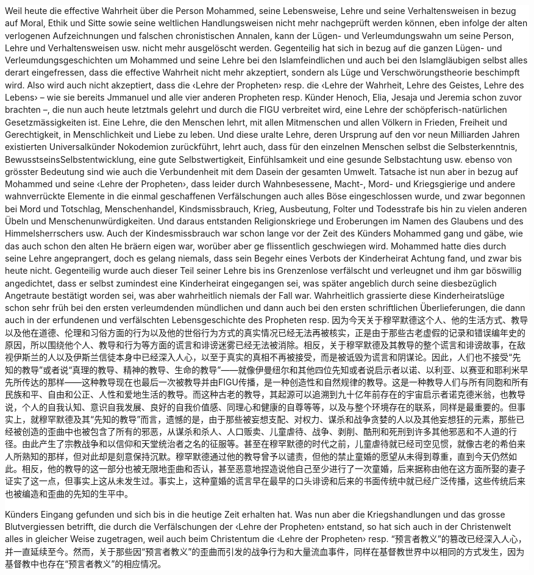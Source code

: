 
Weil heute die effective Wahrheit über die Person Mohammed, seine Lebensweise, Lehre und seine Verhaltensweisen in bezug auf Moral, Ethik und Sitte sowie seine weltlichen Handlungsweisen nicht mehr nachgeprüft werden können, eben infolge der alten verlogenen Aufzeichnungen und falschen chronistischen Annalen, kann der Lügen- und Verleumdungswahn um seine Person, Lehre und Verhaltensweisen usw. nicht mehr ausgelöscht werden. Gegenteilig hat sich in bezug auf die ganzen Lügen- und Verleumdungsgeschichten um Mohammed und seine Lehre bei den Islamfeindlichen und auch bei den Islamgläubigen selbst alles derart eingefressen, dass die effective Wahrheit nicht mehr akzeptiert, sondern als Lüge und Verschwörungstheorie beschimpft wird. Also wird auch nicht akzeptiert, dass die ‹Lehre der Propheten› resp. die ‹Lehre der Wahrheit, Lehre des Geistes, Lehre des Lebens› – wie sie bereits Jmmanuel und alle vier anderen Propheten resp. Künder Henoch, Elia, Jesaja und Jeremia schon zuvor brachten –, die nun auch heute letztmals gelehrt und durch die FIGU verbreitet wird, eine Lehre der schöpferisch-natürlichen Gesetzmässigkeiten ist. Eine Lehre, die den Menschen lehrt, mit allen Mitmenschen und allen Völkern in Frieden, Freiheit und Gerechtigkeit, in Menschlichkeit und Liebe zu leben. Und diese uralte Lehre, deren Ursprung auf den vor neun Milliarden Jahren existierten Universalkünder Nokodemion zurückführt, lehrt auch, dass für den einzelnen Menschen selbst die Selbsterkenntnis, BewusstseinsSelbstentwicklung, eine gute Selbstwertigkeit, Einfühlsamkeit und eine gesunde Selbstachtung usw. ebenso von grösster Bedeutung sind wie auch die Verbundenheit mit dem Dasein der gesamten Umwelt. Tatsache ist nun aber in bezug auf Mohammed und seine ‹Lehre der Propheten›, dass leider durch Wahnbesessene, Macht-, Mord- und Kriegsgierige und andere wahnverrückte Elemente in die einmal geschaffenen Verfälschungen auch alles Böse eingeschlossen wurde, und zwar begonnen bei Mord und Totschlag, Menschenhandel, Kindsmissbrauch, Krieg, Ausbeutung, Folter und Todesstrafe bis hin zu vielen anderen Übeln und Menschenunwürdigkeiten. Und daraus entstanden Religionskriege und Eroberungen im Namen des Glaubens und des Himmelsherrschers usw. Auch der Kindesmissbrauch war schon lange vor der Zeit des Künders Mohammed gang und gäbe, wie das auch schon den alten He bräern eigen war, worüber aber ge flissentlich geschwiegen wird. Mohammed hatte dies durch seine Lehre angeprangert, doch es gelang niemals, dass sein Begehr eines Verbots der Kinderheirat Achtung fand, und zwar bis heute nicht. Gegenteilig wurde auch dieser Teil seiner Lehre bis ins Grenzenlose verfälscht und verleugnet und ihm gar böswillig angedichtet, dass er selbst zumindest eine Kinderheirat eingegangen sei, was später angeblich durch seine diesbezüglich Angetraute bestätigt worden sei, was aber wahrheitlich niemals der Fall war. Wahrheitlich grassierte diese Kinderheiratslüge schon sehr früh bei den ersten verleumdenden mündlichen und dann auch bei den ersten schriftlichen Überlieferungen, die dann auch in der erfundenen und verfälschten Lebensgeschichte des Propheten resp.
因为今天关于穆罕默德这个人、他的生活方式、教导以及他在道德、伦理和习俗方面的行为以及他的世俗行为方式的真实情况已经无法再被核实，正是由于那些古老虚假的记录和错误编年史的原因，所以围绕他个人、教导和行为等方面的谎言和诽谤迷雾已经无法被消除。相反，关于穆罕默德及其教导的整个谎言和诽谤故事，在敌视伊斯兰的人以及伊斯兰信徒本身中已经深入人心，以至于真实的真相不再被接受，而是被诋毁为谎言和阴谋论。因此，人们也不接受“先知的教导”或者说“真理的教导、精神的教导、生命的教导”——就像伊曼纽尔和其他四位先知或者说启示者以诺、以利亚、以赛亚和耶利米早先所传达的那样——这种教导现在也最后一次被教导并由FIGU传播，是一种创造性和自然规律的教导。这是一种教导人们与所有同胞和所有民族和平、自由和公正、人性和爱地生活的教导。而这种古老的教导，其起源可以追溯到九十亿年前存在的宇宙启示者诺克德米翁，也教导说，个人的自我认知、意识自我发展、良好的自我价值感、同理心和健康的自尊等等，以及与整个环境存在的联系，同样是最重要的。但事实上，就穆罕默德及其“先知的教导”而言，遗憾的是，由于那些被妄想支配、对权力、谋杀和战争贪婪的人以及其他妄想狂的元素，那些已经被创造的歪曲中也被包含了所有的邪恶，从谋杀和杀人、人口贩卖、儿童虐待、战争、剥削、酷刑和死刑到许多其他邪恶和不人道的行径。由此产生了宗教战争和以信仰和天堂统治者之名的征服等。甚至在穆罕默德的时代之前，儿童虐待就已经司空见惯，就像古老的希伯来人所熟知的那样，但对此却是刻意保持沉默。穆罕默德通过他的教导曾予以谴责，但他的禁止童婚的愿望从未得到尊重，直到今天仍然如此。相反，他的教导的这一部分也被无限地歪曲和否认，甚至恶意地捏造说他自己至少进行了一次童婚，后来据称由他在这方面所娶的妻子证实了这一点，但事实上这从未发生过。事实上，这种童婚的谎言早在最早的口头诽谤和后来的书面传统中就已经广泛传播，这些传统后来也被编造和歪曲的先知的生平中。

Künders Eingang gefunden und sich bis in die heutige Zeit erhalten hat. Was nun aber die Kriegshandlungen und das grosse Blutvergiessen betrifft, die durch die Verfälschungen der ‹Lehre der Propheten› entstand, so hat sich auch in der Christenwelt alles in gleicher Weise zugetragen, weil auch beim Christentum die ‹Lehre der Propheten› resp.
“预言者教义”的篡改已经深入人心，并一直延续至今。然而，关于那些因“预言者教义”的歪曲而引发的战争行为和大量流血事件，同样在基督教世界中以相同的方式发生，因为基督教中也存在“预言者教义”的相应情况。
